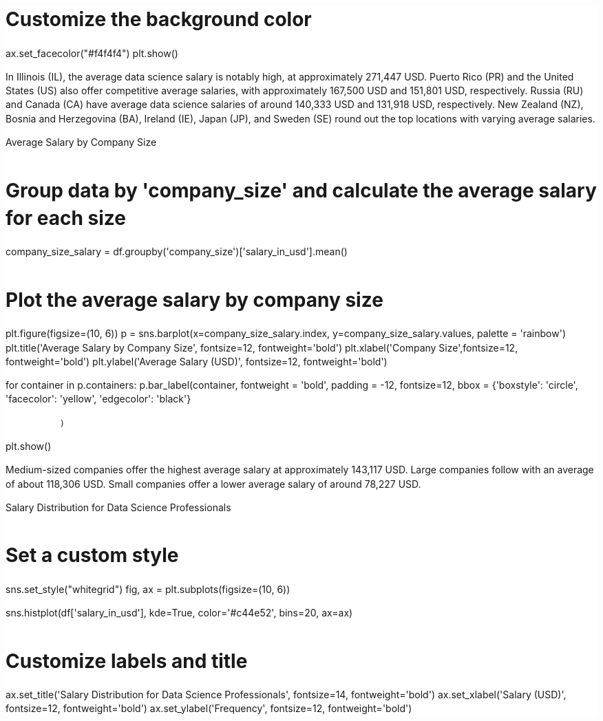 # Customize the background color
ax.set_facecolor("#f4f4f4")
plt.show()

In Illinois (IL), the average data science salary is notably high, at approximately 271,447 USD. Puerto Rico (PR) and the United States (US) also offer competitive average salaries, with approximately 167,500 USD and 151,801 USD, respectively. Russia (RU) and Canada (CA) have average data science salaries of around 140,333 USD and 131,918 USD, respectively. New Zealand (NZ), Bosnia and Herzegovina (BA), Ireland (IE), Japan (JP), and Sweden (SE) round out the top locations with varying average salaries.

Average Salary by Company Size

# Group data by 'company_size' and calculate the average salary for each size
company_size_salary = df.groupby('company_size')['salary_in_usd'].mean()

# Plot the average salary by company size
plt.figure(figsize=(10, 6))
p = sns.barplot(x=company_size_salary.index, y=company_size_salary.values, palette = 'rainbow')
plt.title('Average Salary by Company Size', fontsize=12, fontweight='bold')
plt.xlabel('Company Size',fontsize=12, fontweight='bold')
plt.ylabel('Average Salary (USD)', fontsize=12, fontweight='bold')

for container in p.containers:
    p.bar_label(container, fontweight = 'bold',
                padding = -12,
                fontsize=12,
                bbox = {'boxstyle': 'circle', 'facecolor': 'yellow', 'edgecolor': 'black'}

               )
plt.show()

Medium-sized companies offer the highest average salary at approximately 143,117 USD. Large companies follow with an average of about 118,306 USD. Small companies offer a lower average salary of around 78,227 USD.

Salary Distribution for Data Science Professionals

# Set a custom style
sns.set_style("whitegrid")
fig, ax = plt.subplots(figsize=(10, 6))

sns.histplot(df['salary_in_usd'], kde=True, color='#c44e52', bins=20, ax=ax)

# Customize labels and title
ax.set_title('Salary Distribution for Data Science Professionals', fontsize=14, fontweight='bold')
ax.set_xlabel('Salary (USD)', fontsize=12, fontweight='bold')
ax.set_ylabel('Frequency', fontsize=12, fontweight='bold')
